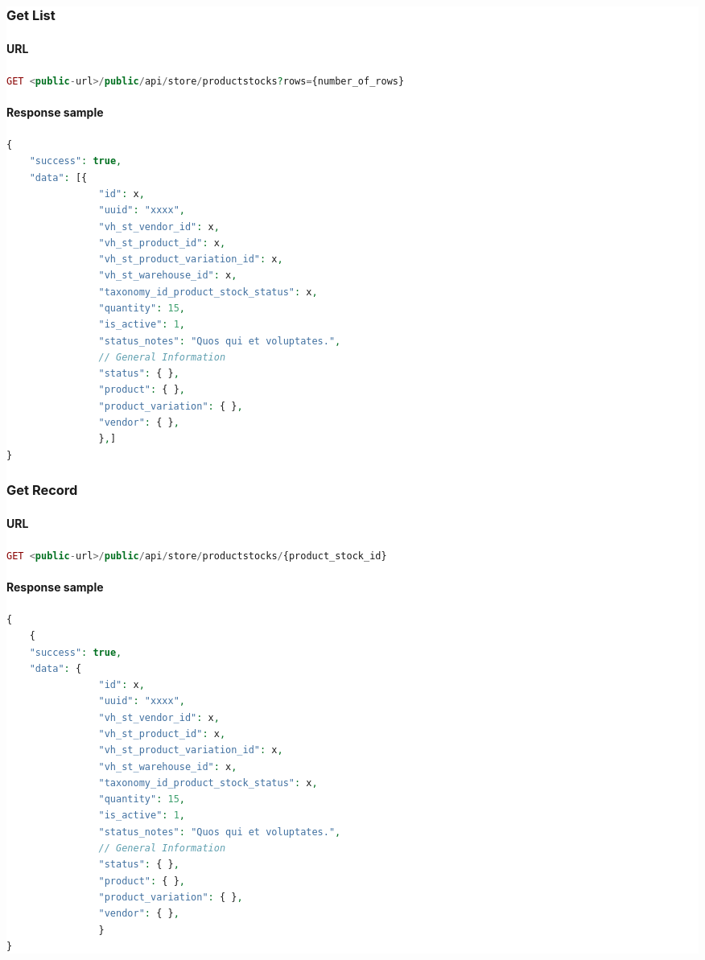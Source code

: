 ### Get List
#### URL
```php
GET <public-url>/public/api/store/productstocks?rows={number_of_rows}
```

#### Response sample
```php
{
    "success": true,
    "data": [{
                "id": x,
                "uuid": "xxxx",
                "vh_st_vendor_id": x,
                "vh_st_product_id": x,
                "vh_st_product_variation_id": x,
                "vh_st_warehouse_id": x,
                "taxonomy_id_product_stock_status": x,               
                "quantity": 15,
                "is_active": 1,
                "status_notes": "Quos qui et voluptates.",
                // General Information
                "status": { },
                "product": { },
                "product_variation": { },
                "vendor": { },
                },]
}
```

### Get Record

#### URL
```php
GET <public-url>/public/api/store/productstocks/{product_stock_id}
```

#### Response sample
```php
{
    {
    "success": true,
    "data": {
                "id": x,
                "uuid": "xxxx",
                "vh_st_vendor_id": x,
                "vh_st_product_id": x,
                "vh_st_product_variation_id": x,
                "vh_st_warehouse_id": x,
                "taxonomy_id_product_stock_status": x,               
                "quantity": 15,
                "is_active": 1,
                "status_notes": "Quos qui et voluptates.",
                // General Information
                "status": { },
                "product": { },
                "product_variation": { },
                "vendor": { },
                }
}
```
